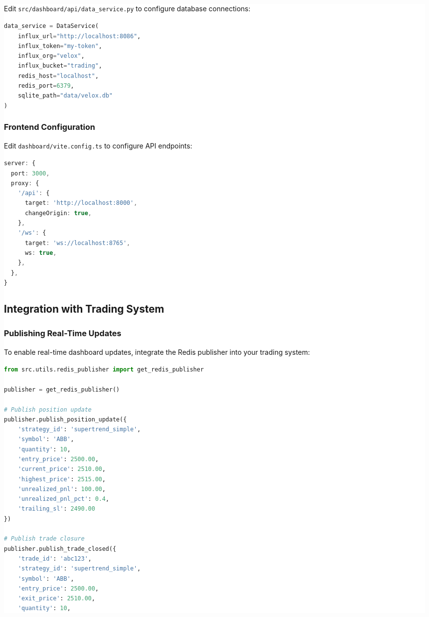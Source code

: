 Edit `src/dashboard/api/data_service.py` to configure database connections:

```python
data_service = DataService(
    influx_url="http://localhost:8086",
    influx_token="my-token",
    influx_org="velox",
    influx_bucket="trading",
    redis_host="localhost",
    redis_port=6379,
    sqlite_path="data/velox.db"
)
```

### Frontend Configuration

Edit `dashboard/vite.config.ts` to configure API endpoints:

```typescript
server: {
  port: 3000,
  proxy: {
    '/api': {
      target: 'http://localhost:8000',
      changeOrigin: true,
    },
    '/ws': {
      target: 'ws://localhost:8765',
      ws: true,
    },
  },
}
```

## Integration with Trading System

### Publishing Real-Time Updates

To enable real-time dashboard updates, integrate the Redis publisher into your trading system:

```python
from src.utils.redis_publisher import get_redis_publisher

publisher = get_redis_publisher()

# Publish position update
publisher.publish_position_update({
    'strategy_id': 'supertrend_simple',
    'symbol': 'ABB',
    'quantity': 10,
    'entry_price': 2500.00,
    'current_price': 2510.00,
    'highest_price': 2515.00,
    'unrealized_pnl': 100.00,
    'unrealized_pnl_pct': 0.4,
    'trailing_sl': 2490.00
})

# Publish trade closure
publisher.publish_trade_closed({
    'trade_id': 'abc123',
    'strategy_id': 'supertrend_simple',
    'symbol': 'ABB',
    'entry_price': 2500.00,
    'exit_price': 2510.00,
    'quantity': 10,
```